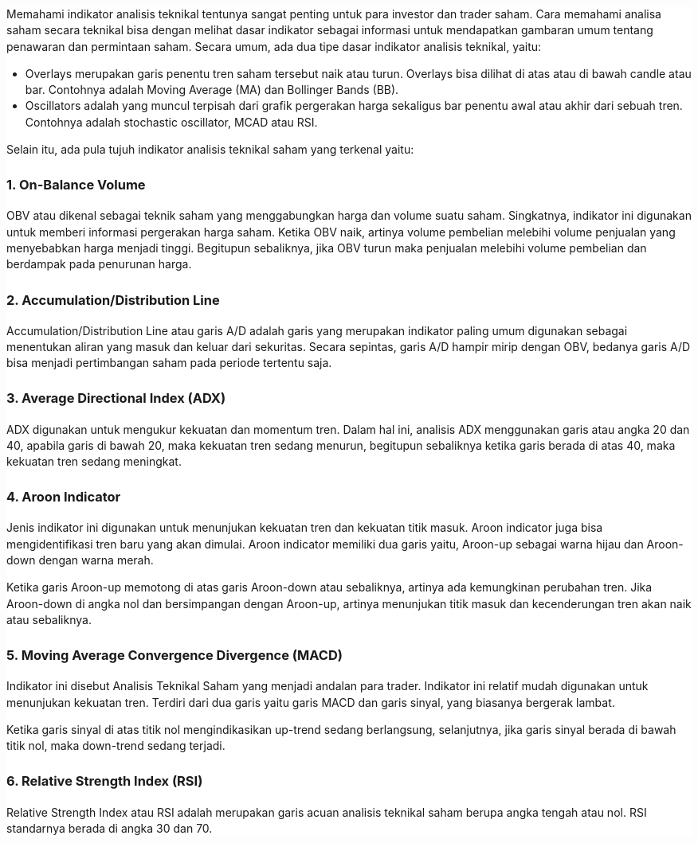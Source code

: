 Memahami indikator analisis teknikal tentunya sangat penting untuk para investor dan trader saham. Cara memahami analisa saham secara teknikal bisa dengan melihat dasar indikator sebagai informasi untuk mendapatkan gambaran umum tentang penawaran dan permintaan saham. Secara umum, ada dua tipe dasar indikator analisis teknikal, yaitu:

* Overlays merupakan garis penentu tren saham tersebut naik atau turun. Overlays bisa dilihat di atas atau di bawah candle atau bar. Contohnya adalah Moving Average (MA) dan Bollinger Bands (BB).
* Oscillators adalah yang muncul terpisah dari grafik pergerakan harga sekaligus bar penentu awal atau akhir dari sebuah tren. Contohnya adalah stochastic oscillator, MCAD atau RSI.

Selain itu, ada pula tujuh indikator analisis teknikal saham yang terkenal yaitu:

### 1. On-Balance Volume

OBV atau dikenal sebagai teknik saham yang menggabungkan harga dan volume suatu saham. Singkatnya, indikator ini digunakan untuk memberi informasi pergerakan harga saham. Ketika OBV naik, artinya volume pembelian melebihi volume penjualan yang menyebabkan harga menjadi tinggi. Begitupun sebaliknya, jika OBV turun maka penjualan melebihi volume pembelian dan berdampak pada penurunan harga. 

### 2. Accumulation/Distribution Line

Accumulation/Distribution Line atau garis A/D adalah garis yang merupakan indikator paling umum digunakan sebagai menentukan aliran yang masuk dan keluar dari sekuritas. Secara sepintas, garis A/D hampir mirip dengan OBV, bedanya garis A/D bisa menjadi pertimbangan saham pada periode tertentu saja.

### 3. Average Directional Index (ADX)

ADX digunakan untuk mengukur kekuatan dan momentum tren. Dalam hal ini, analisis ADX menggunakan garis atau angka 20 dan 40, apabila garis di bawah 20, maka kekuatan tren sedang menurun, begitupun sebaliknya ketika garis berada di atas 40, maka kekuatan tren sedang meningkat. 

### 4. Aroon Indicator

Jenis indikator ini digunakan untuk menunjukan kekuatan tren dan kekuatan titik masuk. Aroon indicator juga bisa mengidentifikasi tren baru yang akan dimulai. Aroon indicator memiliki dua garis yaitu, Aroon-up sebagai warna hijau dan Aroon-down dengan warna merah.

Ketika garis Aroon-up memotong di atas garis Aroon-down atau sebaliknya, artinya ada kemungkinan perubahan tren. Jika Aroon-down di angka nol dan bersimpangan dengan Aroon-up, artinya menunjukan titik masuk dan kecenderungan tren akan naik atau sebaliknya.

### 5. Moving Average Convergence Divergence (MACD)

Indikator ini disebut Analisis Teknikal Saham yang menjadi andalan para trader. Indikator ini relatif mudah digunakan untuk menunjukan kekuatan tren. Terdiri dari dua garis yaitu garis MACD dan garis sinyal, yang biasanya bergerak lambat. 

Ketika garis sinyal di atas titik nol mengindikasikan up-trend sedang berlangsung, selanjutnya, jika garis sinyal berada di bawah titik nol, maka down-trend sedang terjadi.

### 6. Relative Strength Index (RSI)

Relative Strength Index atau RSI adalah merupakan garis acuan analisis teknikal saham berupa angka tengah atau nol. RSI standarnya berada di angka 30 dan 70.
